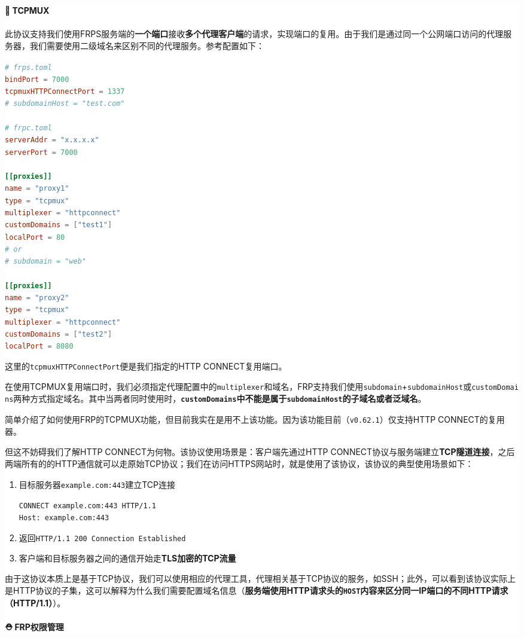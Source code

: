 #### 🍊 TCPMUX

此协议支持我们使用FRPS服务端的**一个端口**接收**多个代理客户端**的请求，实现端口的复用。由于我们是通过同一个公网端口访问的代理服务器，我们需要使用二级域名来区别不同的代理服务。参考配置如下：

```toml
# frps.toml
bindPort = 7000
tcpmuxHTTPConnectPort = 1337
# subdomainHost = "test.com"

# frpc.toml
serverAddr = "x.x.x.x"
serverPort = 7000

[[proxies]]
name = "proxy1"
type = "tcpmux"
multiplexer = "httpconnect"
customDomains = ["test1"]
localPort = 80
# or
# subdomain = "web"

[[proxies]]
name = "proxy2"
type = "tcpmux"
multiplexer = "httpconnect"
customDomains = ["test2"]
localPort = 8080
```

这里的`tcpmuxHTTPConnectPort`便是我们指定的HTTP CONNECT复用端口。

在使用TCPMUX复用端口时，我们必须指定代理配置中的`multiplexer`和域名，FRP支持我们使用`subdomain`+`subdomainHost`或`customDomains`两种方式指定域名。其中当两者同时使用时，**`customDomains`中不能是属于`subdomainHost`的子域名或者泛域名**。

简单介绍了如何使用FRP的TCPMUX功能，但目前我实在是用不上该功能。因为该功能目前（`v0.62.1`）仅支持HTTP CONNECT的复用器。

但这不妨碍我们了解HTTP CONNECT为何物。该协议使用场景是：客户端先通过HTTP CONNECT协议与服务端建立**TCP隧道连接**，之后两端所有的的HTTP通信就可以走原始TCP协议；我们在访问HTTPS网站时，就是使用了该协议，该协议的典型使用场景如下：

1. 目标服务器`example.com:443`建立TCP连接

   ```http
   CONNECT example.com:443 HTTP/1.1
   Host: example.com:443
   ```

2. 返回`HTTP/1.1 200 Connection Established`

3. 客户端和目标服务器之间的通信开始走**TLS加密的TCP流量**

由于这协议本质上是基于TCP协议，我们可以使用相应的代理工具，代理相关基于TCP协议的服务，如SSH；此外，可以看到该协议实际上是HTTP协议的子集，这可以解释为什么我们需要配置域名信息（**服务端使用HTTP请求头的`HOST`内容来区分同一IP端口的不同HTTP请求（HTTP/1.1）**）。

#### ⛑️ FRP权限管理
